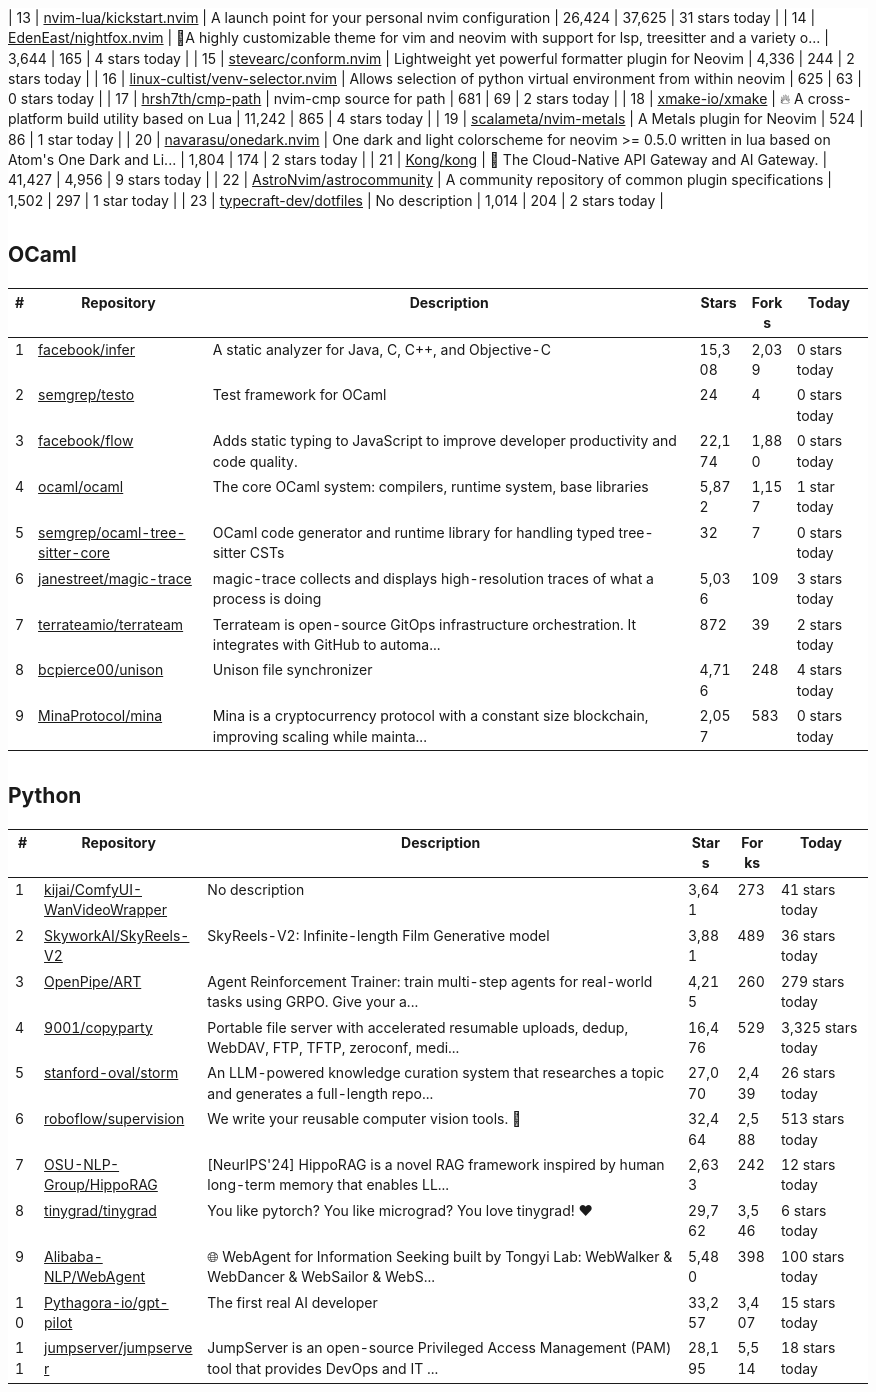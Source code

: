 | 13 | [nvim-lua/kickstart.nvim](https://github.com/nvim-lua/kickstart.nvim) | A launch point for your personal nvim configuration | 26,424 | 37,625 | 31 stars today |
| 14 | [EdenEast/nightfox.nvim](https://github.com/EdenEast/nightfox.nvim) | 🦊A highly customizable theme for vim and neovim with support for lsp, treesitter and a variety o... | 3,644 | 165 | 4 stars today |
| 15 | [stevearc/conform.nvim](https://github.com/stevearc/conform.nvim) | Lightweight yet powerful formatter plugin for Neovim | 4,336 | 244 | 2 stars today |
| 16 | [linux-cultist/venv-selector.nvim](https://github.com/linux-cultist/venv-selector.nvim) | Allows selection of python virtual environment from within neovim | 625 | 63 | 0 stars today |
| 17 | [hrsh7th/cmp-path](https://github.com/hrsh7th/cmp-path) | nvim-cmp source for path | 681 | 69 | 2 stars today |
| 18 | [xmake-io/xmake](https://github.com/xmake-io/xmake) | 🔥 A cross-platform build utility based on Lua | 11,242 | 865 | 4 stars today |
| 19 | [scalameta/nvim-metals](https://github.com/scalameta/nvim-metals) | A Metals plugin for Neovim | 524 | 86 | 1 star today |
| 20 | [navarasu/onedark.nvim](https://github.com/navarasu/onedark.nvim) | One dark and light colorscheme for neovim >= 0.5.0 written in lua based on Atom's One Dark and Li... | 1,804 | 174 | 2 stars today |
| 21 | [Kong/kong](https://github.com/Kong/kong) | 🦍 The Cloud-Native API Gateway and AI Gateway. | 41,427 | 4,956 | 9 stars today |
| 22 | [AstroNvim/astrocommunity](https://github.com/AstroNvim/astrocommunity) | A community repository of common plugin specifications | 1,502 | 297 | 1 star today |
| 23 | [typecraft-dev/dotfiles](https://github.com/typecraft-dev/dotfiles) | No description | 1,014 | 204 | 2 stars today |

## OCaml

| # | Repository | Description | Stars | Forks | Today |
| --- | --- | --- | --- | --- | --- |
| 1 | [facebook/infer](https://github.com/facebook/infer) | A static analyzer for Java, C, C++, and Objective-C | 15,308 | 2,039 | 0 stars today |
| 2 | [semgrep/testo](https://github.com/semgrep/testo) | Test framework for OCaml | 24 | 4 | 0 stars today |
| 3 | [facebook/flow](https://github.com/facebook/flow) | Adds static typing to JavaScript to improve developer productivity and code quality. | 22,174 | 1,880 | 0 stars today |
| 4 | [ocaml/ocaml](https://github.com/ocaml/ocaml) | The core OCaml system: compilers, runtime system, base libraries | 5,872 | 1,157 | 1 star today |
| 5 | [semgrep/ocaml-tree-sitter-core](https://github.com/semgrep/ocaml-tree-sitter-core) | OCaml code generator and runtime library for handling typed tree-sitter CSTs | 32 | 7 | 0 stars today |
| 6 | [janestreet/magic-trace](https://github.com/janestreet/magic-trace) | magic-trace collects and displays high-resolution traces of what a process is doing | 5,036 | 109 | 3 stars today |
| 7 | [terrateamio/terrateam](https://github.com/terrateamio/terrateam) | Terrateam is open-source GitOps infrastructure orchestration. It integrates with GitHub to automa... | 872 | 39 | 2 stars today |
| 8 | [bcpierce00/unison](https://github.com/bcpierce00/unison) | Unison file synchronizer | 4,716 | 248 | 4 stars today |
| 9 | [MinaProtocol/mina](https://github.com/MinaProtocol/mina) | Mina is a cryptocurrency protocol with a constant size blockchain, improving scaling while mainta... | 2,057 | 583 | 0 stars today |

## Python

| # | Repository | Description | Stars | Forks | Today |
| --- | --- | --- | --- | --- | --- |
| 1 | [kijai/ComfyUI-WanVideoWrapper](https://github.com/kijai/ComfyUI-WanVideoWrapper) | No description | 3,641 | 273 | 41 stars today |
| 2 | [SkyworkAI/SkyReels-V2](https://github.com/SkyworkAI/SkyReels-V2) | SkyReels-V2: Infinite-length Film Generative model | 3,881 | 489 | 36 stars today |
| 3 | [OpenPipe/ART](https://github.com/OpenPipe/ART) | Agent Reinforcement Trainer: train multi-step agents for real-world tasks using GRPO. Give your a... | 4,215 | 260 | 279 stars today |
| 4 | [9001/copyparty](https://github.com/9001/copyparty) | Portable file server with accelerated resumable uploads, dedup, WebDAV, FTP, TFTP, zeroconf, medi... | 16,476 | 529 | 3,325 stars today |
| 5 | [stanford-oval/storm](https://github.com/stanford-oval/storm) | An LLM-powered knowledge curation system that researches a topic and generates a full-length repo... | 27,070 | 2,439 | 26 stars today |
| 6 | [roboflow/supervision](https://github.com/roboflow/supervision) | We write your reusable computer vision tools. 💜 | 32,464 | 2,588 | 513 stars today |
| 7 | [OSU-NLP-Group/HippoRAG](https://github.com/OSU-NLP-Group/HippoRAG) | [NeurIPS'24] HippoRAG is a novel RAG framework inspired by human long-term memory that enables LL... | 2,633 | 242 | 12 stars today |
| 8 | [tinygrad/tinygrad](https://github.com/tinygrad/tinygrad) | You like pytorch? You like micrograd? You love tinygrad! ❤️ | 29,762 | 3,546 | 6 stars today |
| 9 | [Alibaba-NLP/WebAgent](https://github.com/Alibaba-NLP/WebAgent) | 🌐 WebAgent for Information Seeking built by Tongyi Lab: WebWalker & WebDancer & WebSailor & WebS... | 5,480 | 398 | 100 stars today |
| 10 | [Pythagora-io/gpt-pilot](https://github.com/Pythagora-io/gpt-pilot) | The first real AI developer | 33,257 | 3,407 | 15 stars today |
| 11 | [jumpserver/jumpserver](https://github.com/jumpserver/jumpserver) | JumpServer is an open-source Privileged Access Management (PAM) tool that provides DevOps and IT ... | 28,195 | 5,514 | 18 stars today |